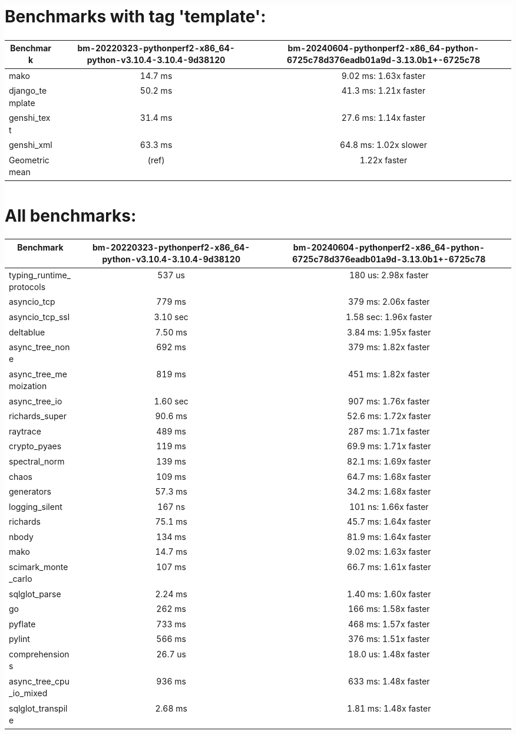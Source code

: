 Benchmarks with tag 'template':
===============================

| Benchmark       | bm-20220323-pythonperf2-x86_64-python-v3.10.4-3.10.4-9d38120 | bm-20240604-pythonperf2-x86_64-python-6725c78d376eadb01a9d-3.13.0b1+-6725c78 |
|-----------------|:------------------------------------------------------------:|:----------------------------------------------------------------------------:|
| mako            | 14.7 ms                                                      | 9.02 ms: 1.63x faster                                                        |
| django_template | 50.2 ms                                                      | 41.3 ms: 1.21x faster                                                        |
| genshi_text     | 31.4 ms                                                      | 27.6 ms: 1.14x faster                                                        |
| genshi_xml      | 63.3 ms                                                      | 64.8 ms: 1.02x slower                                                        |
| Geometric mean  | (ref)                                                        | 1.22x faster                                                                 |

All benchmarks:
===============

| Benchmark                | bm-20220323-pythonperf2-x86_64-python-v3.10.4-3.10.4-9d38120 | bm-20240604-pythonperf2-x86_64-python-6725c78d376eadb01a9d-3.13.0b1+-6725c78 |
|--------------------------|:------------------------------------------------------------:|:----------------------------------------------------------------------------:|
| typing_runtime_protocols | 537 us                                                       | 180 us: 2.98x faster                                                         |
| asyncio_tcp              | 779 ms                                                       | 379 ms: 2.06x faster                                                         |
| asyncio_tcp_ssl          | 3.10 sec                                                     | 1.58 sec: 1.96x faster                                                       |
| deltablue                | 7.50 ms                                                      | 3.84 ms: 1.95x faster                                                        |
| async_tree_none          | 692 ms                                                       | 379 ms: 1.82x faster                                                         |
| async_tree_memoization   | 819 ms                                                       | 451 ms: 1.82x faster                                                         |
| async_tree_io            | 1.60 sec                                                     | 907 ms: 1.76x faster                                                         |
| richards_super           | 90.6 ms                                                      | 52.6 ms: 1.72x faster                                                        |
| raytrace                 | 489 ms                                                       | 287 ms: 1.71x faster                                                         |
| crypto_pyaes             | 119 ms                                                       | 69.9 ms: 1.71x faster                                                        |
| spectral_norm            | 139 ms                                                       | 82.1 ms: 1.69x faster                                                        |
| chaos                    | 109 ms                                                       | 64.7 ms: 1.68x faster                                                        |
| generators               | 57.3 ms                                                      | 34.2 ms: 1.68x faster                                                        |
| logging_silent           | 167 ns                                                       | 101 ns: 1.66x faster                                                         |
| richards                 | 75.1 ms                                                      | 45.7 ms: 1.64x faster                                                        |
| nbody                    | 134 ms                                                       | 81.9 ms: 1.64x faster                                                        |
| mako                     | 14.7 ms                                                      | 9.02 ms: 1.63x faster                                                        |
| scimark_monte_carlo      | 107 ms                                                       | 66.7 ms: 1.61x faster                                                        |
| sqlglot_parse            | 2.24 ms                                                      | 1.40 ms: 1.60x faster                                                        |
| go                       | 262 ms                                                       | 166 ms: 1.58x faster                                                         |
| pyflate                  | 733 ms                                                       | 468 ms: 1.57x faster                                                         |
| pylint                   | 566 ms                                                       | 376 ms: 1.51x faster                                                         |
| comprehensions           | 26.7 us                                                      | 18.0 us: 1.48x faster                                                        |
| async_tree_cpu_io_mixed  | 936 ms                                                       | 633 ms: 1.48x faster                                                         |
| sqlglot_transpile        | 2.68 ms                                                      | 1.81 ms: 1.48x faster                                                        |